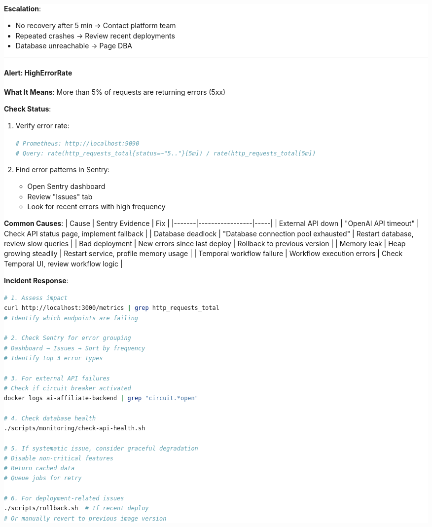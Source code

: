 **Escalation**:
- No recovery after 5 min → Contact platform team
- Repeated crashes → Review recent deployments
- Database unreachable → Page DBA

---

#### Alert: HighErrorRate

**What It Means**: More than 5% of requests are returning errors (5xx)

**Check Status**:
1. Verify error rate:
   ```bash
   # Prometheus: http://localhost:9090
   # Query: rate(http_requests_total{status=~"5.."}[5m]) / rate(http_requests_total[5m])
   ```

2. Find error patterns in Sentry:
   - Open Sentry dashboard
   - Review "Issues" tab
   - Look for recent errors with high frequency

**Common Causes**:
| Cause | Sentry Evidence | Fix |
|-------|-----------------|-----|
| External API down | "OpenAI API timeout" | Check API status page, implement fallback |
| Database deadlock | "Database connection pool exhausted" | Restart database, review slow queries |
| Bad deployment | New errors since last deploy | Rollback to previous version |
| Memory leak | Heap growing steadily | Restart service, profile memory usage |
| Temporal workflow failure | Workflow execution errors | Check Temporal UI, review workflow logic |

**Incident Response**:
```bash
# 1. Assess impact
curl http://localhost:3000/metrics | grep http_requests_total
# Identify which endpoints are failing

# 2. Check Sentry for error grouping
# Dashboard → Issues → Sort by frequency
# Identify top 3 error types

# 3. For external API failures
# Check if circuit breaker activated
docker logs ai-affiliate-backend | grep "circuit.*open"

# 4. Check database health
./scripts/monitoring/check-api-health.sh

# 5. If systematic issue, consider graceful degradation
# Disable non-critical features
# Return cached data
# Queue jobs for retry

# 6. For deployment-related issues
./scripts/rollback.sh  # If recent deploy
# Or manually revert to previous image version
```
